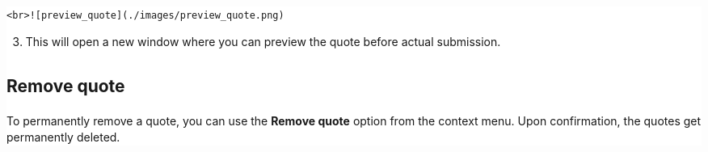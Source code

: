     <br>![preview_quote](./images/preview_quote.png)

3. This will open a new window where you can preview the quote before actual submission.

## Remove quote

To permanently remove a quote, you can use the **Remove quote** option from the context menu. Upon confirmation, the quotes get permanently deleted.